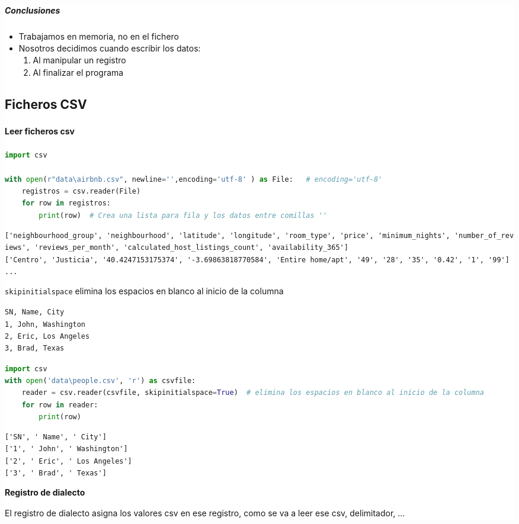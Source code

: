 

##### Conclusiones

- Trabajamos en memoria, no en el fichero
- Nosotros decidimos cuando escribir los datos:
  1. Al manipular un registro
  2. Al finalizar el programa



## Ficheros CSV


#### Leer ficheros csv

```python
import csv

with open(r"data\airbnb.csv", newline='',encoding='utf-8' ) as File:   # encoding='utf-8'
    registros = csv.reader(File)
    for row in registros:
        print(row)  # Crea una lista para fila y los datos entre comillas ''
```

    ['neighbourhood_group', 'neighbourhood', 'latitude', 'longitude', 'room_type', 'price', 'minimum_nights', 'number_of_reviews', 'reviews_per_month', 'calculated_host_listings_count', 'availability_365']
    ['Centro', 'Justicia', '40.4247153175374', '-3.69863818770584', 'Entire home/apt', '49', '28', '35', '0.42', '1', '99']
    ...

`skipinitialspace` elimina los espacios en blanco al inicio de la columna

    SN, Name, City
    1, John, Washington
    2, Eric, Los Angeles
    3, Brad, Texas

```python
import csv
with open('data\people.csv', 'r') as csvfile:
    reader = csv.reader(csvfile, skipinitialspace=True)  # elimina los espacios en blanco al inicio de la columna
    for row in reader:
        print(row)
```

    ['SN', ' Name', ' City']
    ['1', ' John', ' Washington']
    ['2', ' Eric', ' Los Angeles']
    ['3', ' Brad', ' Texas']


**Registro de dialecto**

El registro de dialecto asigna los valores csv en ese registro, como se va a leer ese csv, delimitador, ...
